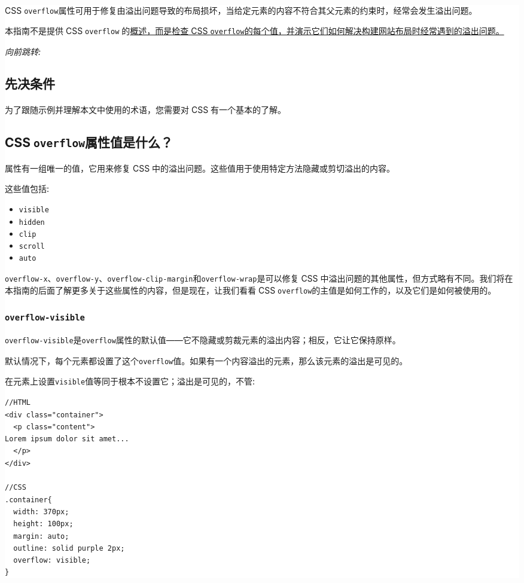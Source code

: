 CSS `overflow`属性可用于修复由溢出问题导致的布局损坏，当给定元素的内容不符合其父元素的约束时，经常会发生溢出问题。

本指南不是提供 CSS `overflow` 的[概述，而是检查 CSS `overflow`的每个值，并演示它们如何解决构建网站布局时经常遇到的溢出问题。](https://blog.logrocket.com/how-to-prevent-overflow-scrolling-css/)

*向前跳转:*

## 先决条件

为了跟随示例并理解本文中使用的术语，您需要对 CSS 有一个基本的了解。

## CSS `overflow`属性值是什么？

属性有一组唯一的值，它用来修复 CSS 中的溢出问题。这些值用于使用特定方法隐藏或剪切溢出的内容。

这些值包括:

*   `visible`
*   `hidden`
*   `clip`
*   `scroll`
*   `auto`

`overflow-x`、`overflow-y`、`overflow-clip-margin`和`overflow-wrap`是可以修复 CSS 中溢出问题的其他属性，但方式略有不同。我们将在本指南的后面了解更多关于这些属性的内容，但是现在，让我们看看 CSS `overflow`的主值是如何工作的，以及它们是如何被使用的。

### `overflow-visible`

`overflow-visible`是`overflow`属性的默认值——它不隐藏或剪裁元素的溢出内容；相反，它让它保持原样。

默认情况下，每个元素都设置了这个`overflow`值。如果有一个内容溢出的元素，那么该元素的溢出是可见的。

在元素上设置`visible`值等同于根本不设置它；溢出是可见的，不管:

```
//HTML
<div class="container">
  <p class="content">
Lorem ipsum dolor sit amet...
  </p>
</div>

//CSS
.container{
  width: 370px;
  height: 100px;
  margin: auto;
  outline: solid purple 2px;
  overflow: visible;
} 

```
